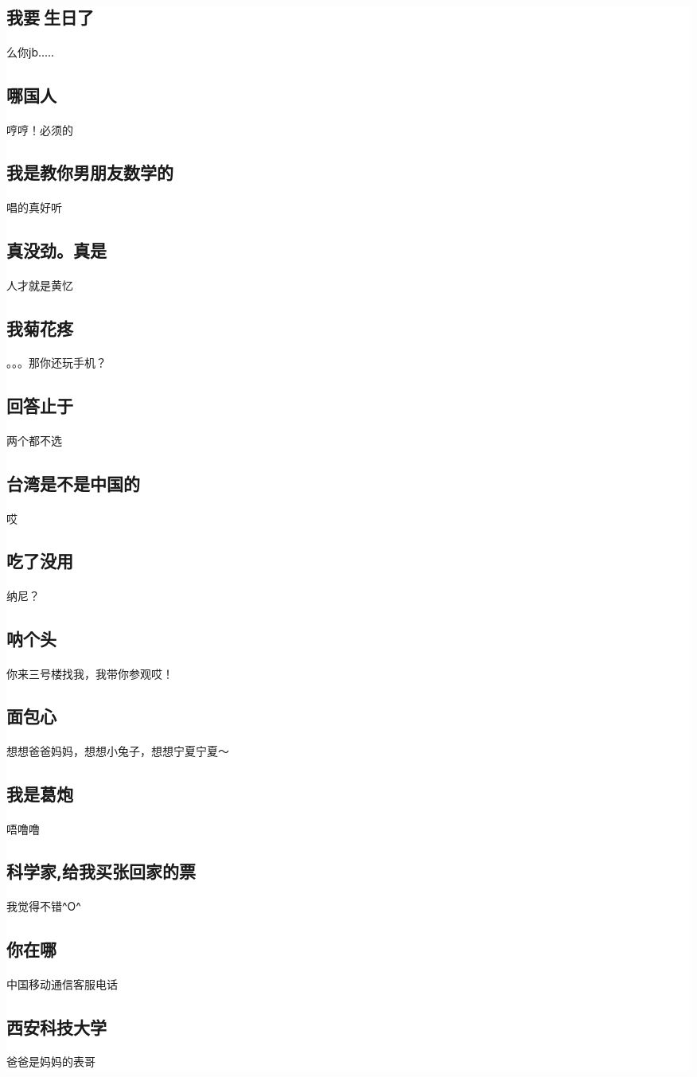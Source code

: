 ## 我要 生日了
么你jb.....

## 哪国人
哼哼！必须的

## 我是教你男朋友数学的
唱的真好听

## 真没劲。真是
人才就是黄忆

## 我菊花疼
。。。那你还玩手机？

## 回答止于
两个都不选

## 台湾是不是中国的
哎

## 吃了没用
纳尼？

## 呐个头
你来三号楼找我，我带你参观哎！

## 面包心
想想爸爸妈妈，想想小兔子，想想宁夏宁夏～

## 我是葛炮
唔噜噜

## 科学家,给我买张回家的票
我觉得不错^O^

## 你在哪
中国移动通信客服电话

## 西安科技大学
爸爸是妈妈的表哥
